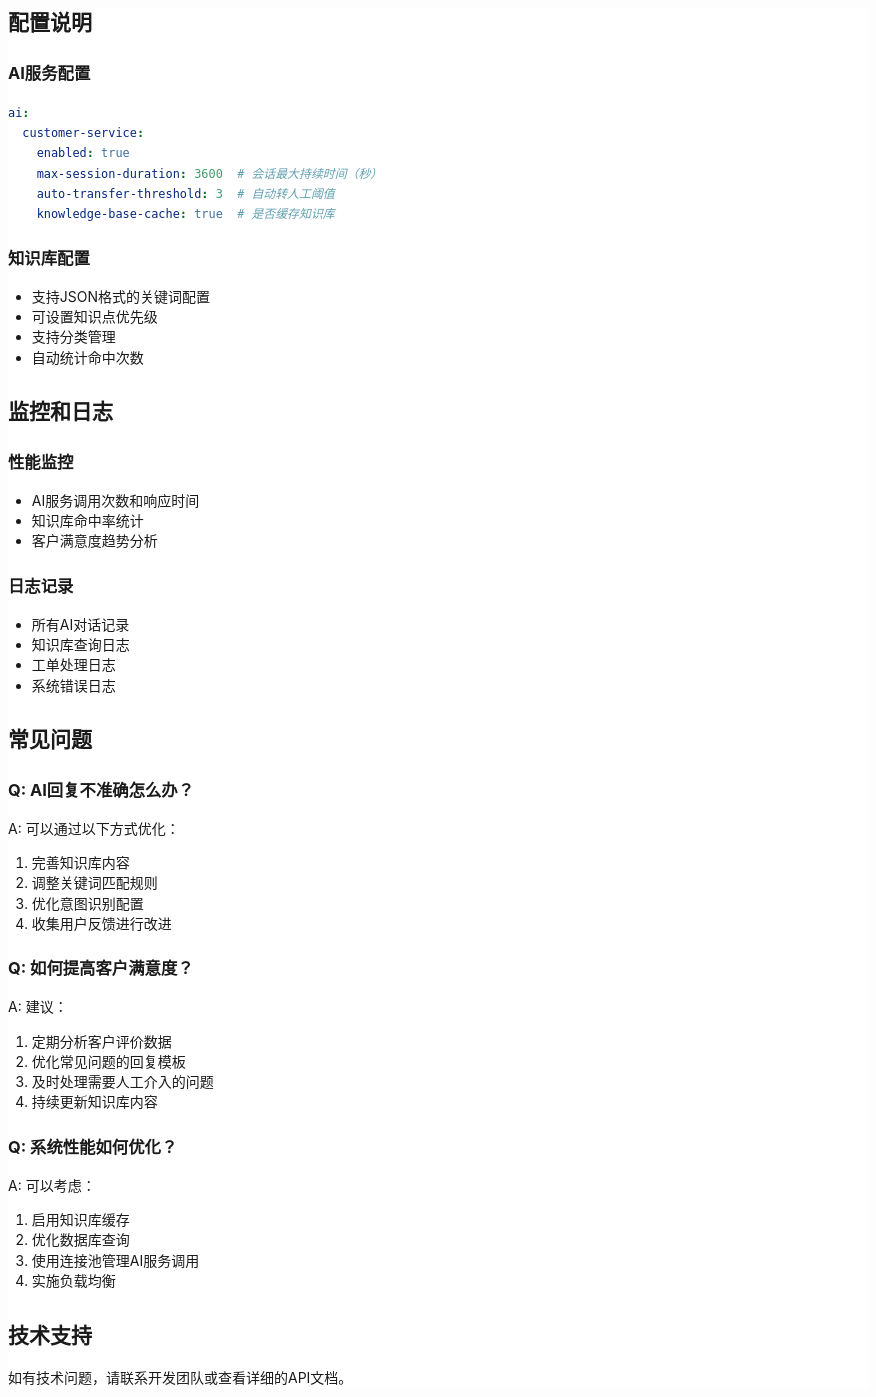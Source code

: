## 配置说明

### AI服务配置
```yaml
ai:
  customer-service:
    enabled: true
    max-session-duration: 3600  # 会话最大持续时间（秒）
    auto-transfer-threshold: 3  # 自动转人工阈值
    knowledge-base-cache: true  # 是否缓存知识库
```

### 知识库配置
- 支持JSON格式的关键词配置
- 可设置知识点优先级
- 支持分类管理
- 自动统计命中次数

## 监控和日志

### 性能监控
- AI服务调用次数和响应时间
- 知识库命中率统计
- 客户满意度趋势分析

### 日志记录
- 所有AI对话记录
- 知识库查询日志
- 工单处理日志
- 系统错误日志

## 常见问题

### Q: AI回复不准确怎么办？
A: 可以通过以下方式优化：
1. 完善知识库内容
2. 调整关键词匹配规则
3. 优化意图识别配置
4. 收集用户反馈进行改进

### Q: 如何提高客户满意度？
A: 建议：
1. 定期分析客户评价数据
2. 优化常见问题的回复模板
3. 及时处理需要人工介入的问题
4. 持续更新知识库内容

### Q: 系统性能如何优化？
A: 可以考虑：
1. 启用知识库缓存
2. 优化数据库查询
3. 使用连接池管理AI服务调用
4. 实施负载均衡

## 技术支持

如有技术问题，请联系开发团队或查看详细的API文档。